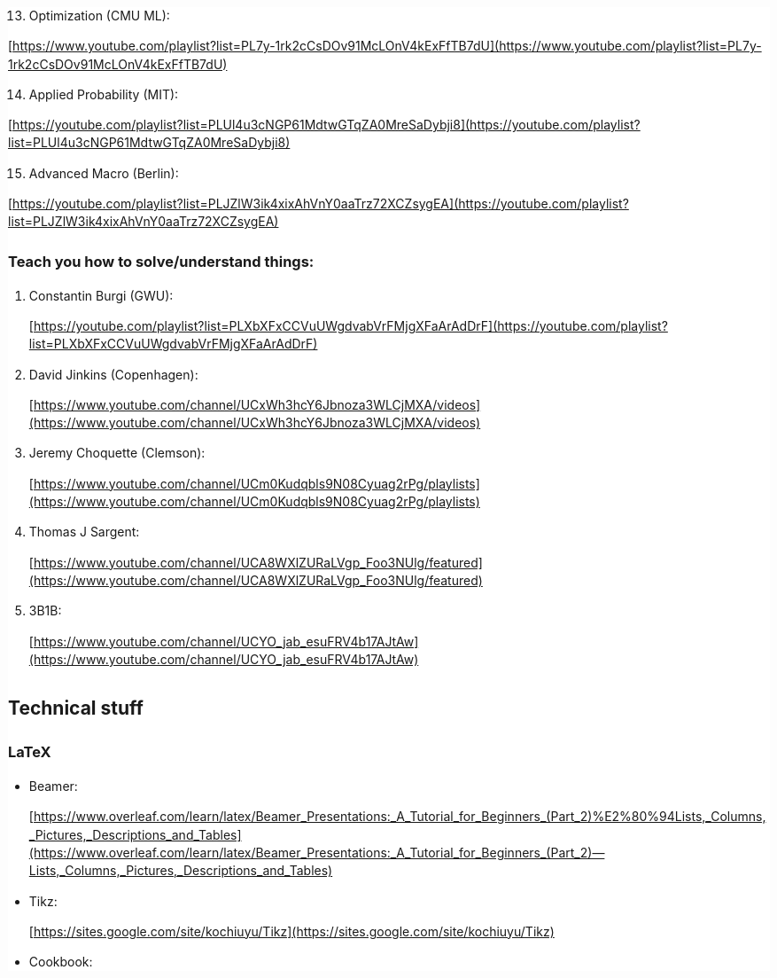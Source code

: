 13. Optimization (CMU ML):
  
  [https://www.youtube.com/playlist?list=PL7y-1rk2cCsDOv91McLOnV4kExFfTB7dU](https://www.youtube.com/playlist?list=PL7y-1rk2cCsDOv91McLOnV4kExFfTB7dU)
  
14. Applied Probability (MIT):
  
  [https://youtube.com/playlist?list=PLUl4u3cNGP61MdtwGTqZA0MreSaDybji8](https://youtube.com/playlist?list=PLUl4u3cNGP61MdtwGTqZA0MreSaDybji8)
  
15. Advanced Macro (Berlin):
  
  [https://youtube.com/playlist?list=PLJZlW3ik4xixAhVnY0aaTrz72XCZsygEA](https://youtube.com/playlist?list=PLJZlW3ik4xixAhVnY0aaTrz72XCZsygEA)
  


### Teach you how to solve/understand things:

1. Constantin Burgi (GWU): 
   
   [https://youtube.com/playlist?list=PLXbXFxCCVuUWgdvabVrFMjgXFaArAdDrF](https://youtube.com/playlist?list=PLXbXFxCCVuUWgdvabVrFMjgXFaArAdDrF)
   
2. David Jinkins (Copenhagen): 
   
   [https://www.youtube.com/channel/UCxWh3hcY6Jbnoza3WLCjMXA/videos](https://www.youtube.com/channel/UCxWh3hcY6Jbnoza3WLCjMXA/videos)
   
3. Jeremy Choquette (Clemson): 
   
   [https://www.youtube.com/channel/UCm0Kudqbls9N08Cyuag2rPg/playlists](https://www.youtube.com/channel/UCm0Kudqbls9N08Cyuag2rPg/playlists)
   
4. Thomas J Sargent: 
   
   [https://www.youtube.com/channel/UCA8WXlZURaLVgp_Foo3NUlg/featured](https://www.youtube.com/channel/UCA8WXlZURaLVgp_Foo3NUlg/featured)
   
5. 3B1B: 
   
   [https://www.youtube.com/channel/UCYO_jab_esuFRV4b17AJtAw](https://www.youtube.com/channel/UCYO_jab_esuFRV4b17AJtAw)



## Technical stuff

### LaTeX

- Beamer: 

  [https://www.overleaf.com/learn/latex/Beamer_Presentations:_A_Tutorial_for_Beginners_(Part_2)%E2%80%94Lists,_Columns,_Pictures,_Descriptions_and_Tables](https://www.overleaf.com/learn/latex/Beamer_Presentations:_A_Tutorial_for_Beginners_(Part_2)—Lists,_Columns,_Pictures,_Descriptions_and_Tables)

- Tikz:		

  [https://sites.google.com/site/kochiuyu/Tikz](https://sites.google.com/site/kochiuyu/Tikz)

- Cookbook:
